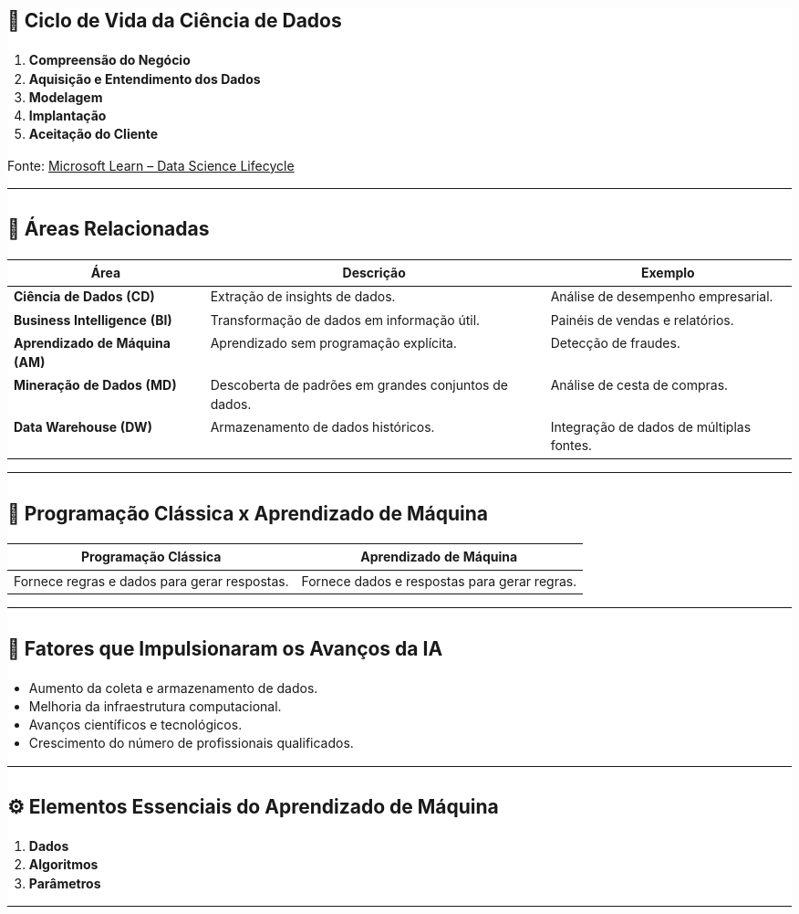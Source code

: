 
## 🔄 Ciclo de Vida da Ciência de Dados

1. **Compreensão do Negócio**  
2. **Aquisição e Entendimento dos Dados**  
3. **Modelagem**  
4. **Implantação**  
5. **Aceitação do Cliente**

Fonte: [Microsoft Learn – Data Science Lifecycle](https://learn.microsoft.com/pt-br/azure/architecture/data-science-process/lifecycle)

---

## 🧩 Áreas Relacionadas

| Área | Descrição | Exemplo |
|------|------------|---------|
| **Ciência de Dados (CD)** | Extração de insights de dados. | Análise de desempenho empresarial. |
| **Business Intelligence (BI)** | Transformação de dados em informação útil. | Painéis de vendas e relatórios. |
| **Aprendizado de Máquina (AM)** | Aprendizado sem programação explícita. | Detecção de fraudes. |
| **Mineração de Dados (MD)** | Descoberta de padrões em grandes conjuntos de dados. | Análise de cesta de compras. |
| **Data Warehouse (DW)** | Armazenamento de dados históricos. | Integração de dados de múltiplas fontes. |

---

## 🧮 Programação Clássica x Aprendizado de Máquina

| Programação Clássica | Aprendizado de Máquina |
|----------------------|-------------------------|
| Fornece regras e dados para gerar respostas. | Fornece dados e respostas para gerar regras. |

---

## 🚀 Fatores que Impulsionaram os Avanços da IA

- Aumento da coleta e armazenamento de dados.  
- Melhoria da infraestrutura computacional.  
- Avanços científicos e tecnológicos.  
- Crescimento do número de profissionais qualificados.

---

## ⚙️ Elementos Essenciais do Aprendizado de Máquina

1. **Dados**
2. **Algoritmos**
3. **Parâmetros**

---